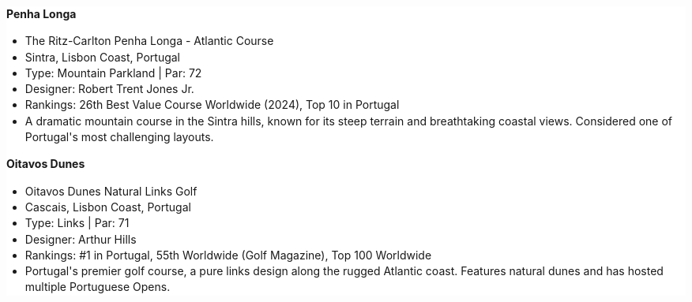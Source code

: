 **Penha Longa**
- The Ritz-Carlton Penha Longa - Atlantic Course
- Sintra, Lisbon Coast, Portugal
- Type: Mountain Parkland | Par: 72
- Designer: Robert Trent Jones Jr.
- Rankings: 26th Best Value Course Worldwide (2024), Top 10 in Portugal
- A dramatic mountain course in the Sintra hills, known for its steep terrain and breathtaking coastal views. Considered one of Portugal's most challenging layouts.

**Oitavos Dunes**
- Oitavos Dunes Natural Links Golf
- Cascais, Lisbon Coast, Portugal
- Type: Links | Par: 71
- Designer: Arthur Hills
- Rankings: #1 in Portugal, 55th Worldwide (Golf Magazine), Top 100 Worldwide
- Portugal's premier golf course, a pure links design along the rugged Atlantic coast. Features natural dunes and has hosted multiple Portuguese Opens.

